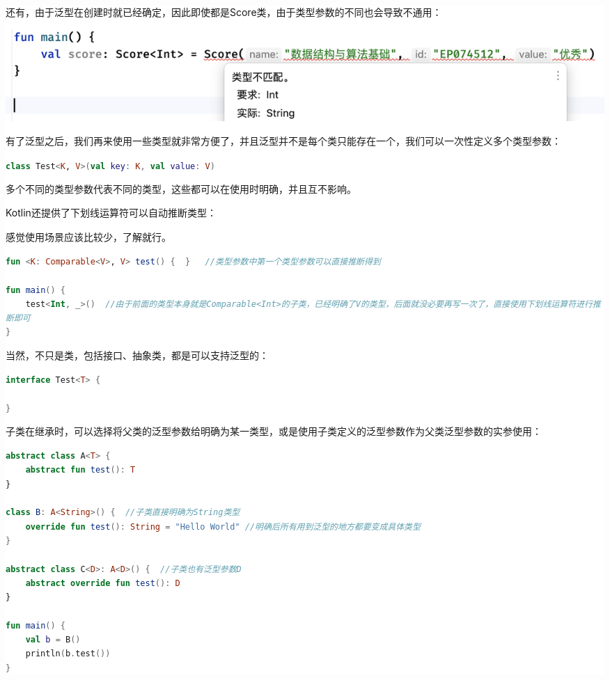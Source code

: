 还有，由于泛型在创建时就已经确定，因此即使都是Score类，由于类型参数的不同也会导致不通用：

![null](./img/XiAGHKbeaMDcTt6.png)

有了泛型之后，我们再来使用一些类型就非常方便了，并且泛型并不是每个类只能存在一个，我们可以一次性定义多个类型参数：

```kotlin
class Test<K, V>(val key: K, val value: V)
```

多个不同的类型参数代表不同的类型，这些都可以在使用时明确，并且互不影响。

Kotlin还提供了下划线运算符可以自动推断类型：

感觉使用场景应该比较少，了解就行。

```kotlin
fun <K: Comparable<V>, V> test() {  }   //类型参数中第一个类型参数可以直接推断得到

fun main() {
    test<Int, _>()  //由于前面的类型本身就是Comparable<Int>的子类，已经明确了V的类型，后面就没必要再写一次了，直接使用下划线运算符进行推断即可
}
```

当然，不只是类，包括接口、抽象类，都是可以支持泛型的：

```kotlin
interface Test<T> {
    
}
```

子类在继承时，可以选择将父类的泛型参数给明确为某一类型，或是使用子类定义的泛型参数作为父类泛型参数的实参使用：

```kotlin
abstract class A<T> {
    abstract fun test(): T
}

class B: A<String>() {  //子类直接明确为String类型
    override fun test(): String = "Hello World" //明确后所有用到泛型的地方都要变成具体类型
}

abstract class C<D>: A<D>() {  //子类也有泛型参数D
    abstract override fun test(): D
}

fun main() {
    val b = B()
    println(b.test())
}
```
